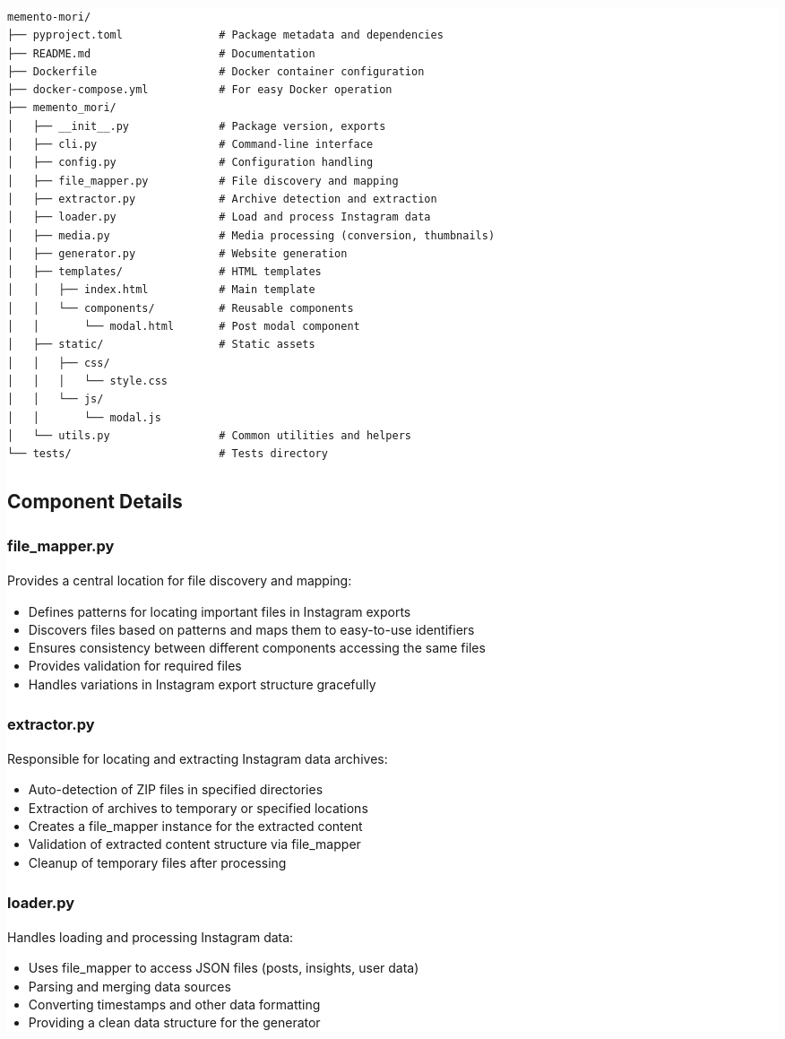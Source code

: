 ```
memento-mori/
├── pyproject.toml               # Package metadata and dependencies
├── README.md                    # Documentation
├── Dockerfile                   # Docker container configuration
├── docker-compose.yml           # For easy Docker operation
├── memento_mori/
│   ├── __init__.py              # Package version, exports
│   ├── cli.py                   # Command-line interface
│   ├── config.py                # Configuration handling
│   ├── file_mapper.py           # File discovery and mapping
│   ├── extractor.py             # Archive detection and extraction
│   ├── loader.py                # Load and process Instagram data
│   ├── media.py                 # Media processing (conversion, thumbnails)
│   ├── generator.py             # Website generation
│   ├── templates/               # HTML templates
│   │   ├── index.html           # Main template
│   │   └── components/          # Reusable components
│   │       └── modal.html       # Post modal component
│   ├── static/                  # Static assets
│   │   ├── css/
│   │   │   └── style.css
│   │   └── js/
│   │       └── modal.js
│   └── utils.py                 # Common utilities and helpers
└── tests/                       # Tests directory
```

## Component Details

### file_mapper.py

Provides a central location for file discovery and mapping:
- Defines patterns for locating important files in Instagram exports
- Discovers files based on patterns and maps them to easy-to-use identifiers
- Ensures consistency between different components accessing the same files
- Provides validation for required files
- Handles variations in Instagram export structure gracefully

### extractor.py

Responsible for locating and extracting Instagram data archives:
- Auto-detection of ZIP files in specified directories
- Extraction of archives to temporary or specified locations
- Creates a file_mapper instance for the extracted content
- Validation of extracted content structure via file_mapper
- Cleanup of temporary files after processing

### loader.py

Handles loading and processing Instagram data:
- Uses file_mapper to access JSON files (posts, insights, user data)
- Parsing and merging data sources
- Converting timestamps and other data formatting
- Providing a clean data structure for the generator
